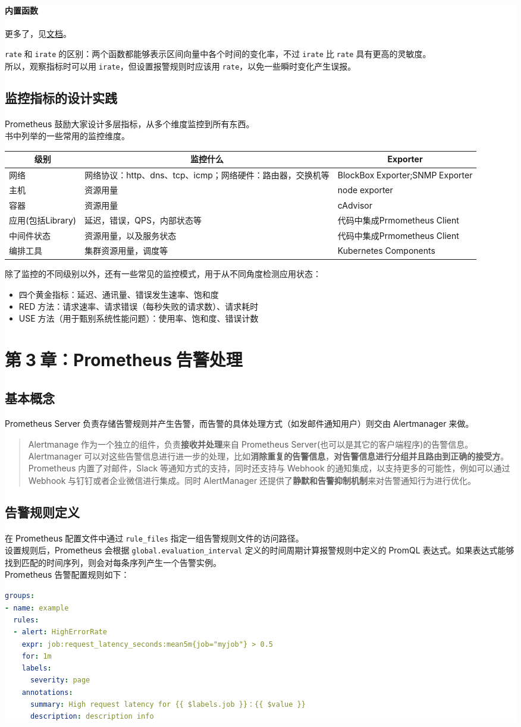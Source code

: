 ```
```

#### 内置函数
更多了，见[文档](https://prometheus.io/docs/prometheus/latest/querying/functions/)。

`rate` 和 `irate` 的区别：两个函数都能够表示区间向量中各个时间的变化率，不过 `irate` 比 `rate` 具有更高的灵敏度。  
所以，观察指标时可以用 `irate`，但设置报警规则时应该用 `rate`，以免一些瞬时变化产生误报。

## 监控指标的设计实践
Prometheus 鼓励大家设计多层指标，从多个维度监控到所有东西。  
书中列举的一些常用的监控维度。

|   级别               | 监控什么                                              |    Exporter                     | 
|--------             |---------                                             |                       ----------|
|   网络               | 网络协议：http、dns、tcp、icmp；网络硬件：路由器，交换机等  | BlockBox Exporter;SNMP Exporter |
|   主机               | 资源用量                                              |     node exporter               |
|   容器               | 资源用量                                              |     cAdvisor                    |
|   应用(包括Library)   |  延迟，错误，QPS，内部状态等                             |     代码中集成Prmometheus Client  |
|   中间件状态          |  资源用量，以及服务状态                                 |     代码中集成Prmometheus Client  |
|   编排工具           |  集群资源用量，调度等                                    |     Kubernetes Components       |

除了监控的不同级别以外，还有一些常见的监控模式，用于从不同角度检测应用状态：
* 四个黄金指标：延迟、通讯量、错误发生速率、饱和度
* RED 方法：请求速率、请求错误（每秒失败的请求数）、请求耗时
* USE 方法（用于甄别系统性能问题）：使用率、饱和度、错误计数


# 第 3 章：Prometheus 告警处理

## 基本概念
Prometheus Server 负责存储告警规则并产生告警，而告警的具体处理方式（如发邮件通知用户）则交由 Alertmanager 来做。

> Alertmanage 作为一个独立的组件，负责**接收并处理**来自 Prometheus Server(也可以是其它的客户端程序)的告警信息。Alertmanager 可以对这些告警信息进行进一步的处理，比如**消除重复的告警信息**，**对告警信息进行分组并且路由到正确的接受方**。Prometheus 内置了对邮件，Slack 等通知方式的支持，同时还支持与 Webhook 的通知集成，以支持更多的可能性，例如可以通过 Webhook 与钉钉或者企业微信进行集成。同时 AlertManager 还提供了**静默和告警抑制机制**来对告警通知行为进行优化。

## 告警规则定义
在 Prometheus 配置文件中通过 `rule_files` 指定一组告警规则文件的访问路径。  
设置规则后，Prometheus 会根据 `global.evaluation_interval` 定义的时间周期计算报警规则中定义的 PromQL 表达式。如果表达式能够找到匹配的时间序列，则会对每条序列产生一个告警实例。  
Prometheus 告警配置规则如下：

```yaml
groups:
- name: example
  rules:
  - alert: HighErrorRate
    expr: job:request_latency_seconds:mean5m{job="myjob"} > 0.5
    for: 1m
    labels:
      severity: page
    annotations:
      summary: High request latency for {{ $labels.job }}：{{ $value }}
      description: description info
```

